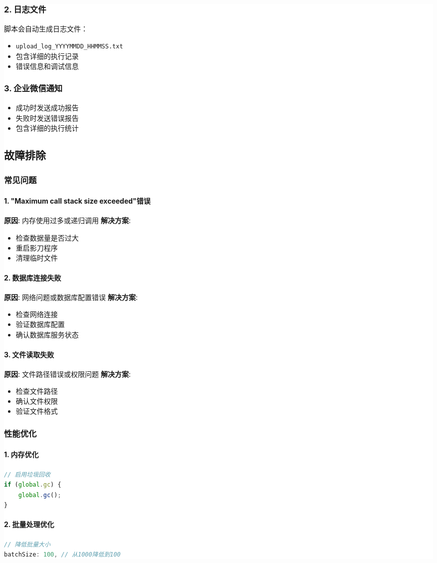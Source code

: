 ### 2. 日志文件
脚本会自动生成日志文件：
- `upload_log_YYYYMMDD_HHMMSS.txt`
- 包含详细的执行记录
- 错误信息和调试信息

### 3. 企业微信通知
- 成功时发送成功报告
- 失败时发送错误报告
- 包含详细的执行统计

## 故障排除

### 常见问题

#### 1. "Maximum call stack size exceeded"错误
**原因**: 内存使用过多或递归调用
**解决方案**: 
- 检查数据量是否过大
- 重启影刀程序
- 清理临时文件

#### 2. 数据库连接失败
**原因**: 网络问题或数据库配置错误
**解决方案**:
- 检查网络连接
- 验证数据库配置
- 确认数据库服务状态

#### 3. 文件读取失败
**原因**: 文件路径错误或权限问题
**解决方案**:
- 检查文件路径
- 确认文件权限
- 验证文件格式

### 性能优化

#### 1. 内存优化
```javascript
// 启用垃圾回收
if (global.gc) {
    global.gc();
}
```

#### 2. 批量处理优化
```javascript
// 降低批量大小
batchSize: 100, // 从1000降低到100
```
